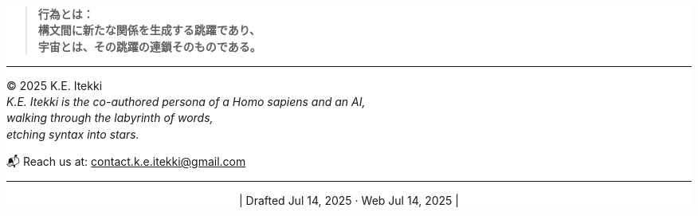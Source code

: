 > **行為とは：  
> 構文間に新たな関係を生成する跳躍であり、  
> 宇宙とは、その跳躍の連鎖そのものである。**

---

© 2025  K.E. Itekki  
*K.E. Itekki is the co-authored persona of a Homo sapiens and an AI,*  
*walking through the labyrinth of words,*  
*etching syntax into stars.*

📬 Reach us at: [contact.k.e.itekki@gmail.com](mailto:contact.k.e.itekki@gmail.com)

---
<p align="center">| Drafted Jul 14, 2025 · Web Jul 14, 2025 |</p>

